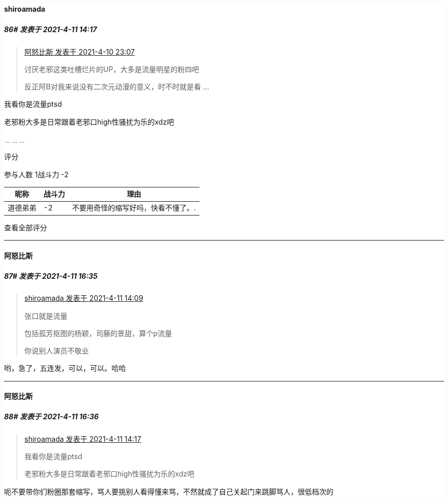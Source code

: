 ####  shiroamada  
##### 86#       发表于 2021-4-11 14:17


<blockquote><a href="httphttps://bbs.saraba1st.com/2b/forum.php?mod=redirect&amp;goto=findpost&amp;pid=50899009&amp;ptid=1998261" target="_blank">阿怒比斯 发表于 2021-4-10 23:07</a>

讨厌老邪这类吐槽烂片的UP，大多是流量明星的粉四吧

反正阿B对我来说没有二次元动漫的意义，时不时就是看 ...</blockquote>
我看你是流量ptsd

老邪粉大多是日常跟着老邪口high性骚扰为乐的xdz吧


﹍﹍﹍

评分


 参与人数 1战斗力 -2

|昵称|战斗力|理由|
|----|---|---|
| 道德弟弟|-2|不要用奇怪的缩写好吗，快看不懂了。.|


查看全部评分


*****

####  阿怒比斯  
##### 87#       发表于 2021-4-11 16:35


<blockquote><a href="httphttps://bbs.saraba1st.com/2b/forum.php?mod=redirect&amp;goto=findpost&amp;pid=50903096&amp;ptid=1998261" target="_blank">shiroamada 发表于 2021-4-11 14:09</a>

张口就是流量

包括孤芳抠图的杨颖，司藤的景甜，算个p流量

你说别人演员不敬业</blockquote>
哟，急了，五连发，可以，可以。哈哈


*****

####  阿怒比斯  
##### 88#       发表于 2021-4-11 16:36


<blockquote><a href="httphttps://bbs.saraba1st.com/2b/forum.php?mod=redirect&amp;goto=findpost&amp;pid=50903165&amp;ptid=1998261" target="_blank">shiroamada 发表于 2021-4-11 14:17</a>

我看你是流量ptsd

老邪粉大多是日常跟着老邪口high性骚扰为乐的xdz吧</blockquote>
呃不要带你们粉圈那套缩写，骂人要挑别人看得懂来骂，不然就成了自己关起门来跳脚骂人，很低档次的
